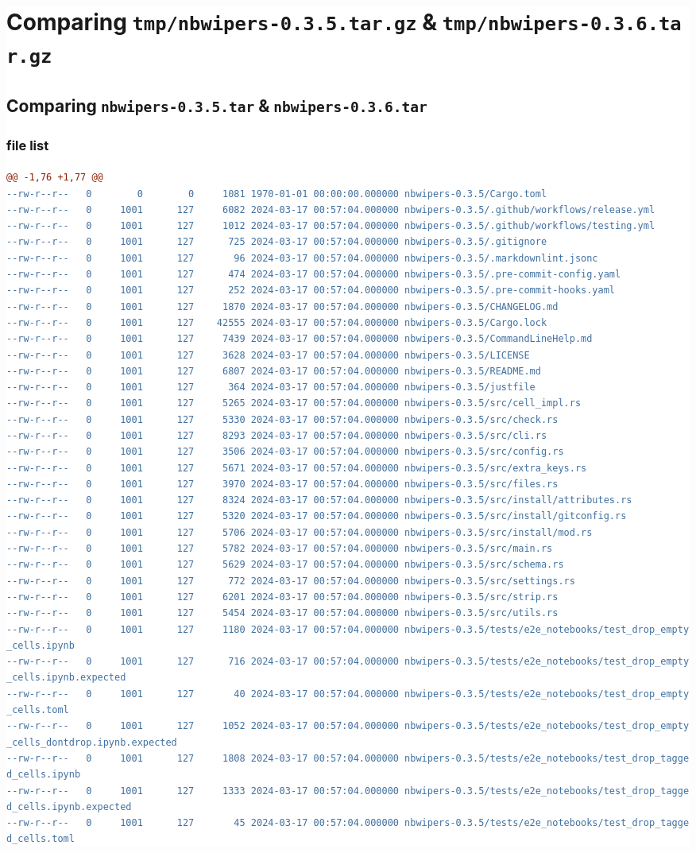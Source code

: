 # Comparing `tmp/nbwipers-0.3.5.tar.gz` & `tmp/nbwipers-0.3.6.tar.gz`

## Comparing `nbwipers-0.3.5.tar` & `nbwipers-0.3.6.tar`

### file list

```diff
@@ -1,76 +1,77 @@
--rw-r--r--   0        0        0     1081 1970-01-01 00:00:00.000000 nbwipers-0.3.5/Cargo.toml
--rw-r--r--   0     1001      127     6082 2024-03-17 00:57:04.000000 nbwipers-0.3.5/.github/workflows/release.yml
--rw-r--r--   0     1001      127     1012 2024-03-17 00:57:04.000000 nbwipers-0.3.5/.github/workflows/testing.yml
--rw-r--r--   0     1001      127      725 2024-03-17 00:57:04.000000 nbwipers-0.3.5/.gitignore
--rw-r--r--   0     1001      127       96 2024-03-17 00:57:04.000000 nbwipers-0.3.5/.markdownlint.jsonc
--rw-r--r--   0     1001      127      474 2024-03-17 00:57:04.000000 nbwipers-0.3.5/.pre-commit-config.yaml
--rw-r--r--   0     1001      127      252 2024-03-17 00:57:04.000000 nbwipers-0.3.5/.pre-commit-hooks.yaml
--rw-r--r--   0     1001      127     1870 2024-03-17 00:57:04.000000 nbwipers-0.3.5/CHANGELOG.md
--rw-r--r--   0     1001      127    42555 2024-03-17 00:57:04.000000 nbwipers-0.3.5/Cargo.lock
--rw-r--r--   0     1001      127     7439 2024-03-17 00:57:04.000000 nbwipers-0.3.5/CommandLineHelp.md
--rw-r--r--   0     1001      127     3628 2024-03-17 00:57:04.000000 nbwipers-0.3.5/LICENSE
--rw-r--r--   0     1001      127     6807 2024-03-17 00:57:04.000000 nbwipers-0.3.5/README.md
--rw-r--r--   0     1001      127      364 2024-03-17 00:57:04.000000 nbwipers-0.3.5/justfile
--rw-r--r--   0     1001      127     5265 2024-03-17 00:57:04.000000 nbwipers-0.3.5/src/cell_impl.rs
--rw-r--r--   0     1001      127     5330 2024-03-17 00:57:04.000000 nbwipers-0.3.5/src/check.rs
--rw-r--r--   0     1001      127     8293 2024-03-17 00:57:04.000000 nbwipers-0.3.5/src/cli.rs
--rw-r--r--   0     1001      127     3506 2024-03-17 00:57:04.000000 nbwipers-0.3.5/src/config.rs
--rw-r--r--   0     1001      127     5671 2024-03-17 00:57:04.000000 nbwipers-0.3.5/src/extra_keys.rs
--rw-r--r--   0     1001      127     3970 2024-03-17 00:57:04.000000 nbwipers-0.3.5/src/files.rs
--rw-r--r--   0     1001      127     8324 2024-03-17 00:57:04.000000 nbwipers-0.3.5/src/install/attributes.rs
--rw-r--r--   0     1001      127     5320 2024-03-17 00:57:04.000000 nbwipers-0.3.5/src/install/gitconfig.rs
--rw-r--r--   0     1001      127     5706 2024-03-17 00:57:04.000000 nbwipers-0.3.5/src/install/mod.rs
--rw-r--r--   0     1001      127     5782 2024-03-17 00:57:04.000000 nbwipers-0.3.5/src/main.rs
--rw-r--r--   0     1001      127     5629 2024-03-17 00:57:04.000000 nbwipers-0.3.5/src/schema.rs
--rw-r--r--   0     1001      127      772 2024-03-17 00:57:04.000000 nbwipers-0.3.5/src/settings.rs
--rw-r--r--   0     1001      127     6201 2024-03-17 00:57:04.000000 nbwipers-0.3.5/src/strip.rs
--rw-r--r--   0     1001      127     5454 2024-03-17 00:57:04.000000 nbwipers-0.3.5/src/utils.rs
--rw-r--r--   0     1001      127     1180 2024-03-17 00:57:04.000000 nbwipers-0.3.5/tests/e2e_notebooks/test_drop_empty_cells.ipynb
--rw-r--r--   0     1001      127      716 2024-03-17 00:57:04.000000 nbwipers-0.3.5/tests/e2e_notebooks/test_drop_empty_cells.ipynb.expected
--rw-r--r--   0     1001      127       40 2024-03-17 00:57:04.000000 nbwipers-0.3.5/tests/e2e_notebooks/test_drop_empty_cells.toml
--rw-r--r--   0     1001      127     1052 2024-03-17 00:57:04.000000 nbwipers-0.3.5/tests/e2e_notebooks/test_drop_empty_cells_dontdrop.ipynb.expected
--rw-r--r--   0     1001      127     1808 2024-03-17 00:57:04.000000 nbwipers-0.3.5/tests/e2e_notebooks/test_drop_tagged_cells.ipynb
--rw-r--r--   0     1001      127     1333 2024-03-17 00:57:04.000000 nbwipers-0.3.5/tests/e2e_notebooks/test_drop_tagged_cells.ipynb.expected
--rw-r--r--   0     1001      127       45 2024-03-17 00:57:04.000000 nbwipers-0.3.5/tests/e2e_notebooks/test_drop_tagged_cells.toml
```